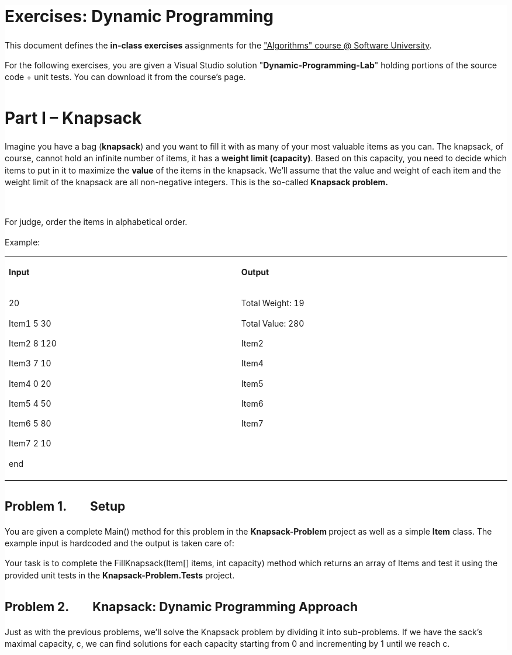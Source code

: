 <h1>Exercises: Dynamic Programming</h1>
<p>This document defines the <strong>in-class exercises</strong> assignments for the <a href="https://softuni.bg/opencourses/algorithms">"Algorithms" course @ Software University</a>.</p>
<p>For the following exercises, you are given a Visual Studio solution "<strong>Dynamic-Programming-Lab</strong>" holding portions of the source code + unit tests. You can download it from the course&rsquo;s page.</p>
<h1>Part I &ndash; Knapsack</h1>
<p>Imagine you have a bag (<strong>knapsack</strong>) and you want to fill it with as many of your most valuable items as you can. The knapsack, of course, cannot hold an infinite number of items, it has a <strong>weight limit (capacity)</strong>. Based on this capacity, you need to decide which items to put in it to maximize the <strong>value</strong> of the items in the knapsack. We&rsquo;ll assume that the value and weight of each item and the weight limit of the knapsack are all non-negative integers. This is the so-called <strong>Knapsack problem.</strong></p>
<p><strong>&nbsp;</strong></p>
<p>For judge, order the items in alphabetical order.</p>
<p>Example:</p>
<table>
<tbody>
<tr>
<td width="640">
<p><strong>Input</strong></p>
</td>
<td width="748">
<p><strong>Output</strong></p>
</td>
</tr>
<tr>
<td width="640">
<p>20</p>
<p>Item1 5 30</p>
<p>Item2 8 120</p>
<p>Item3 7 10</p>
<p>Item4 0 20</p>
<p>Item5 4 50</p>
<p>Item6 5 80</p>
<p>Item7 2 10</p>
<p>end</p>
</td>
<td width="748">
<p>Total Weight: 19</p>
<p>Total Value: 280</p>
<p>Item2</p>
<p>Item4</p>
<p>Item5</p>
<p>Item6</p>
<p>Item7</p>
</td>
</tr>
</tbody>
</table>
<h2>Problem 1.&nbsp;&nbsp;&nbsp;&nbsp;&nbsp;&nbsp; &nbsp;Setup</h2>
<p>You are given a complete Main() method for this problem in the <strong>Knapsack-Problem </strong>project as well as a simple <strong>Item</strong> class. The example input is hardcoded and the output is taken care of:</p>
<p>Your task is to complete the FillKnapsack(Item[] items, int capacity) method which returns an array of Items and test it using the provided unit tests in the <strong>Knapsack-Problem.Tests</strong> project.</p>
<h2>Problem 2.&nbsp;&nbsp;&nbsp;&nbsp;&nbsp;&nbsp; &nbsp;Knapsack: Dynamic Programming Approach</h2>
<p>Just as with the previous problems, we&rsquo;ll solve the Knapsack problem by dividing it into sub-problems. If we have the sack&rsquo;s maximal capacity, c, we can find solutions for each capacity starting from 0 and incrementing by 1 until we reach c.</p>